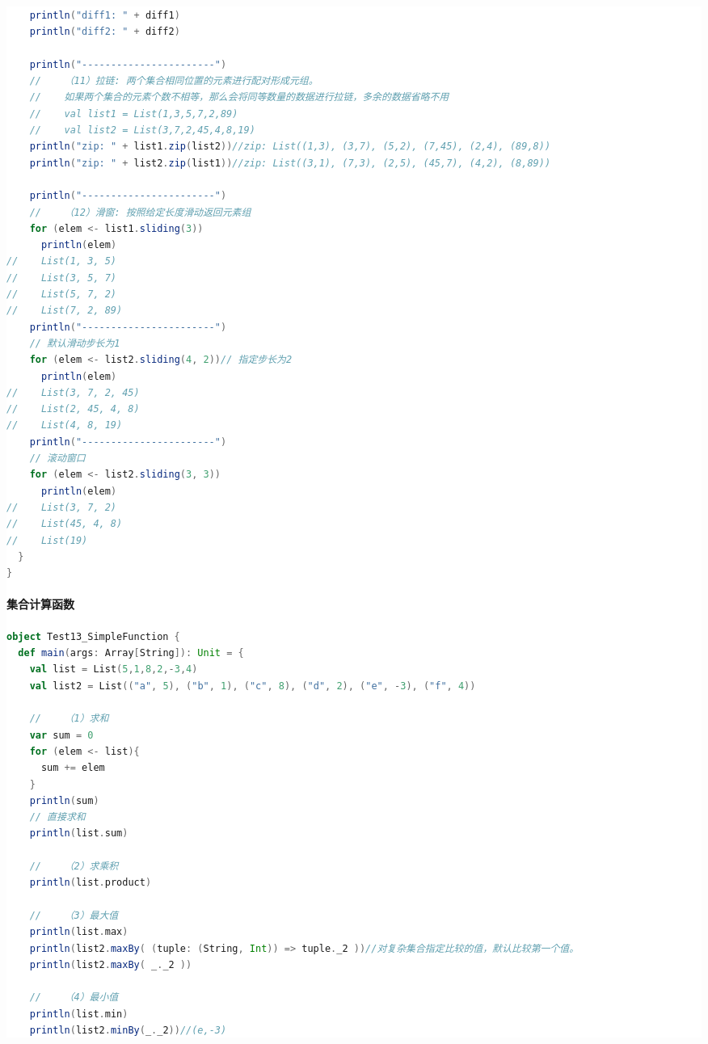 ```scala
    println("diff1: " + diff1)
    println("diff2: " + diff2)

    println("-----------------------")
    //    （11）拉链: 两个集合相同位置的元素进行配对形成元组。
    //    如果两个集合的元素个数不相等，那么会将同等数量的数据进行拉链，多余的数据省略不用
    //    val list1 = List(1,3,5,7,2,89)
    //    val list2 = List(3,7,2,45,4,8,19)
    println("zip: " + list1.zip(list2))//zip: List((1,3), (3,7), (5,2), (7,45), (2,4), (89,8))
    println("zip: " + list2.zip(list1))//zip: List((3,1), (7,3), (2,5), (45,7), (4,2), (8,89))

    println("-----------------------")
    //    （12）滑窗: 按照给定长度滑动返回元素组
    for (elem <- list1.sliding(3))
      println(elem)
//    List(1, 3, 5)
//    List(3, 5, 7)
//    List(5, 7, 2)
//    List(7, 2, 89)
    println("-----------------------")
    // 默认滑动步长为1
    for (elem <- list2.sliding(4, 2))// 指定步长为2
      println(elem)
//    List(3, 7, 2, 45)
//    List(2, 45, 4, 8)
//    List(4, 8, 19)
    println("-----------------------")
    // 滚动窗口
    for (elem <- list2.sliding(3, 3))
      println(elem)
//    List(3, 7, 2)
//    List(45, 4, 8)
//    List(19)
  }
}
```
#### 集合计算函数
```scala
object Test13_SimpleFunction {
  def main(args: Array[String]): Unit = {
    val list = List(5,1,8,2,-3,4)
    val list2 = List(("a", 5), ("b", 1), ("c", 8), ("d", 2), ("e", -3), ("f", 4))

    //    （1）求和
    var sum = 0
    for (elem <- list){
      sum += elem
    }
    println(sum)
    // 直接求和
    println(list.sum)

    //    （2）求乘积
    println(list.product)

    //    （3）最大值
    println(list.max)
    println(list2.maxBy( (tuple: (String, Int)) => tuple._2 ))//对复杂集合指定比较的值，默认比较第一个值。
    println(list2.maxBy( _._2 ))

    //    （4）最小值
    println(list.min)
    println(list2.minBy(_._2))//(e,-3)
```
